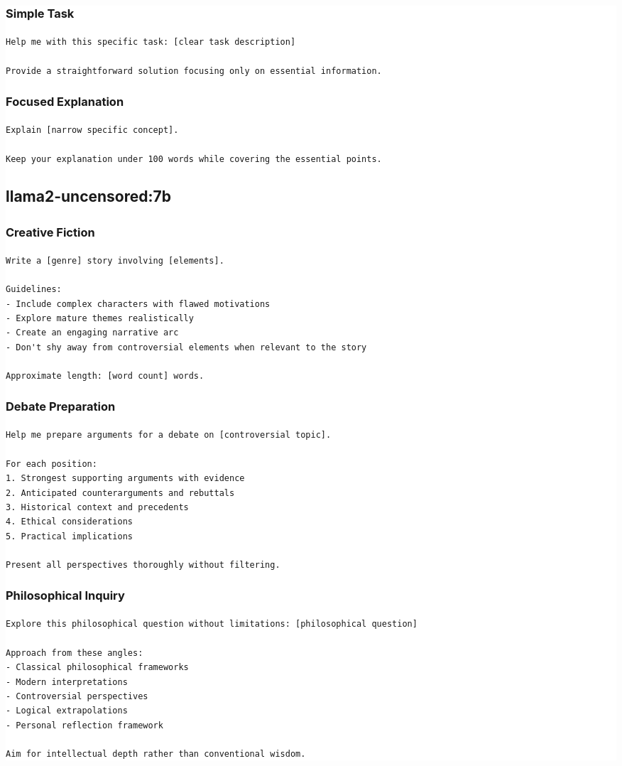 ### Simple Task
```
Help me with this specific task: [clear task description]

Provide a straightforward solution focusing only on essential information.
```

### Focused Explanation
```
Explain [narrow specific concept].

Keep your explanation under 100 words while covering the essential points.
```

## llama2-uncensored:7b

### Creative Fiction
```
Write a [genre] story involving [elements].

Guidelines:
- Include complex characters with flawed motivations
- Explore mature themes realistically
- Create an engaging narrative arc
- Don't shy away from controversial elements when relevant to the story

Approximate length: [word count] words.
```

### Debate Preparation
```
Help me prepare arguments for a debate on [controversial topic].

For each position:
1. Strongest supporting arguments with evidence
2. Anticipated counterarguments and rebuttals
3. Historical context and precedents
4. Ethical considerations
5. Practical implications

Present all perspectives thoroughly without filtering.
```

### Philosophical Inquiry
```
Explore this philosophical question without limitations: [philosophical question]

Approach from these angles:
- Classical philosophical frameworks
- Modern interpretations
- Controversial perspectives
- Logical extrapolations
- Personal reflection framework

Aim for intellectual depth rather than conventional wisdom.
```
